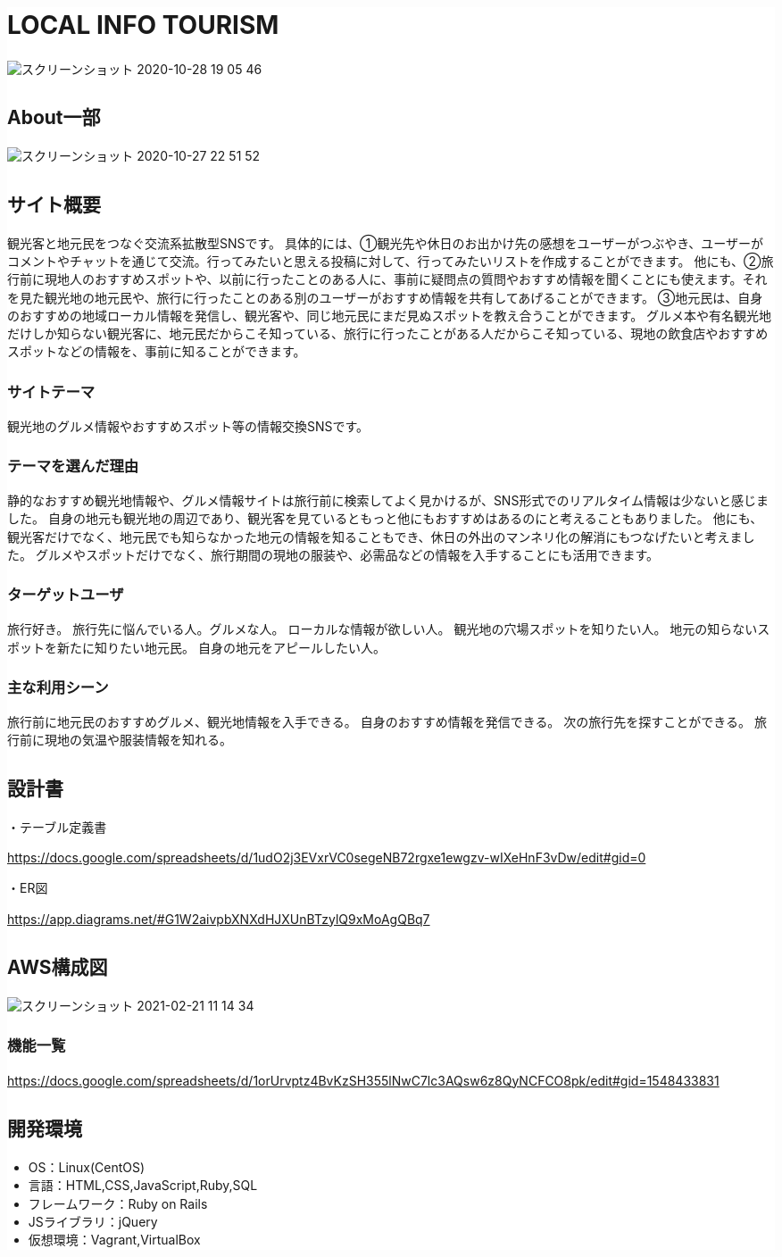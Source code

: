# LOCAL INFO TOURISM

<img width="1428" alt="スクリーンショット 2020-10-28 19 05 46" src="https://user-images.githubusercontent.com/66994603/97422115-b6ce8d00-1950-11eb-9064-e3c9c056b40c.png">

## About一部
<img width="1144" alt="スクリーンショット 2020-10-27 22 51 52" src="https://user-images.githubusercontent.com/66994603/97422130-bcc46e00-1950-11eb-8acd-81b3d71a9d97.png">

## サイト概要
観光客と地元民をつなぐ交流系拡散型SNSです。 
具体的には、①観光先や休日のお出かけ先の感想をユーザーがつぶやき、ユーザーがコメントやチャットを通じて交流。行ってみたいと思える投稿に対して、行ってみたいリストを作成することができます。
他にも、②旅行前に現地人のおすすめスポットや、以前に行ったことのある人に、事前に疑問点の質問やおすすめ情報を聞くことにも使えます。それを見た観光地の地元民や、旅行に行ったことのある別のユーザーがおすすめ情報を共有してあげることができます。 
③地元民は、自身のおすすめの地域ローカル情報を発信し、観光客や、同じ地元民にまだ見ぬスポットを教え合うことができます。 グルメ本や有名観光地だけしか知らない観光客に、地元民だからこそ知っている、旅行に行ったことがある人だからこそ知っている、現地の飲食店やおすすめスポットなどの情報を、事前に知ることができます。

### サイトテーマ
観光地のグルメ情報やおすすめスポット等の情報交換SNSです。

### テーマを選んだ理由
静的なおすすめ観光地情報や、グルメ情報サイトは旅行前に検索してよく見かけるが、SNS形式でのリアルタイム情報は少ないと感じました。 自身の地元も観光地の周辺であり、観光客を見ているともっと他にもおすすめはあるのにと考えることもありました。 他にも、観光客だけでなく、地元民でも知らなかった地元の情報を知ることもでき、休日の外出のマンネリ化の解消にもつなげたいと考えました。 グルメやスポットだけでなく、旅行期間の現地の服装や、必需品などの情報を入手することにも活用できます。

### ターゲットユーザ
旅行好き。 旅行先に悩んでいる人。グルメな人。 ローカルな情報が欲しい人。
観光地の穴場スポットを知りたい人。 地元の知らないスポットを新たに知りたい地元民。 自身の地元をアピールしたい人。

### 主な利用シーン
旅行前に地元民のおすすめグルメ、観光地情報を入手できる。 自身のおすすめ情報を発信できる。 次の旅行先を探すことができる。
旅行前に現地の気温や服装情報を知れる。

## 設計書
・テーブル定義書

https://docs.google.com/spreadsheets/d/1udO2j3EVxrVC0segeNB72rgxe1ewgzv-wIXeHnF3vDw/edit#gid=0

・ER図

https://app.diagrams.net/#G1W2aivpbXNXdHJXUnBTzylQ9xMoAgQBq7

## AWS構成図
<img width="767" alt="スクリーンショット 2021-02-21 11 14 34" src="https://user-images.githubusercontent.com/66994603/108613532-4cc58080-7436-11eb-9912-8bab31c53386.png">


### 機能一覧
https://docs.google.com/spreadsheets/d/1orUrvptz4BvKzSH355lNwC7lc3AQsw6z8QyNCFCO8pk/edit#gid=1548433831

## 開発環境
- OS：Linux(CentOS)
- 言語：HTML,CSS,JavaScript,Ruby,SQL
- フレームワーク：Ruby on Rails
- JSライブラリ：jQuery
- 仮想環境：Vagrant,VirtualBox

